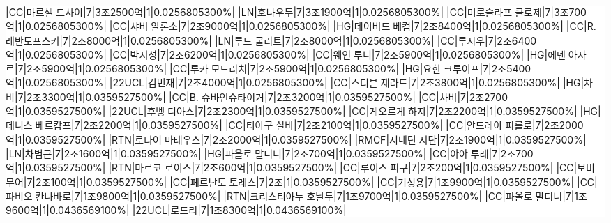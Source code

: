 |CC|마르셀 드사이|7|3조2500억|1|0.0256805300%|
|LN|호나우두|7|3조1900억|1|0.0256805300%|
|CC|미로슬라프 클로제|7|3조700억|1|0.0256805300%|
|CC|샤비 알론소|7|2조9000억|1|0.0256805300%|
|HG|데이비드 베컴|7|2조8400억|1|0.0256805300%|
|CC|R. 레반도프스키|7|2조8000억|1|0.0256805300%|
|LN|루드 굴리트|7|2조8000억|1|0.0256805300%|
|CC|루시우|7|2조6400억|1|0.0256805300%|
|CC|박지성|7|2조6200억|1|0.0256805300%|
|CC|웨인 루니|7|2조5900억|1|0.0256805300%|
|HG|에덴 아자르|7|2조5900억|1|0.0256805300%|
|CC|루카 모드리치|7|2조5900억|1|0.0256805300%|
|HG|요한 크루이프|7|2조5400억|1|0.0256805300%|
|22UCL|김민재|7|2조4000억|1|0.0256805300%|
|CC|스티븐 제라드|7|2조3800억|1|0.0256805300%|
|HG|차비|7|2조3300억|1|0.0359527500%|
|CC|B. 슈바인슈타이거|7|2조3200억|1|0.0359527500%|
|CC|차비|7|2조2700억|1|0.0359527500%|
|22UCL|후벵 디아스|7|2조2300억|1|0.0359527500%|
|CC|게오르게 하지|7|2조2200억|1|0.0359527500%|
|HG|데니스 베르캄프|7|2조2200억|1|0.0359527500%|
|CC|티아구 실바|7|2조2100억|1|0.0359527500%|
|CC|안드레아 피를로|7|2조2000억|1|0.0359527500%|
|RTN|로타어 마테우스|7|2조2000억|1|0.0359527500%|
|RMCF|지네딘 지단|7|2조1900억|1|0.0359527500%|
|LN|차범근|7|2조1600억|1|0.0359527500%|
|HG|파올로 말디니|7|2조700억|1|0.0359527500%|
|CC|야야 투레|7|2조700억|1|0.0359527500%|
|RTN|마르코 로이스|7|2조600억|1|0.0359527500%|
|CC|루이스 피구|7|2조200억|1|0.0359527500%|
|CC|보비 무어|7|2조100억|1|0.0359527500%|
|CC|페르난도 토레스|7|2조|1|0.0359527500%|
|CC|기성용|7|1조9900억|1|0.0359527500%|
|CC|파비오 칸나바로|7|1조9800억|1|0.0359527500%|
|RTN|크리스티아누 호날두|7|1조9700억|1|0.0359527500%|
|CC|파올로 말디니|7|1조9600억|1|0.0436569100%|
|22UCL|로드리|7|1조8300억|1|0.0436569100%|
